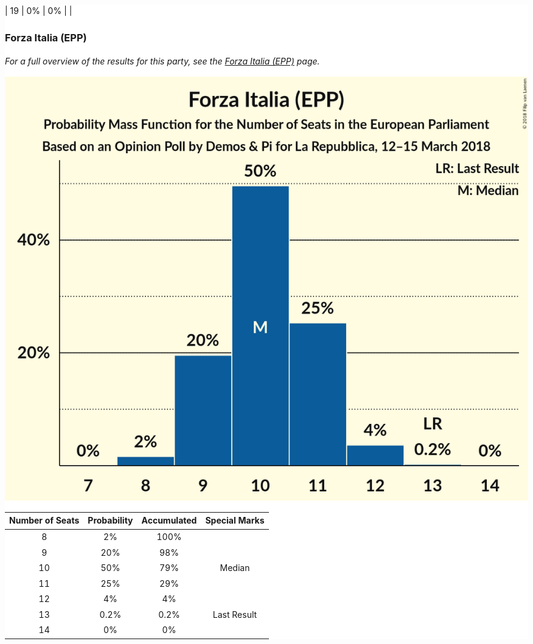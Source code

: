 | 19 | 0% | 0% |  |

### Forza Italia (EPP)

*For a full overview of the results for this party, see the [Forza Italia (EPP)](party-forzaitaliaepp.html) page.*

![Graph with seats probability mass function not yet produced](2018-03-15-DemosPi-seats-pmf-forzaitaliaepp.png "Seats Probability Mass Function")

| Number of Seats | Probability | Accumulated | Special Marks |
|:---------------:|:-----------:|:-----------:|:-------------:|
| 8 | 2% | 100% |  |
| 9 | 20% | 98% |  |
| 10 | 50% | 79% | Median |
| 11 | 25% | 29% |  |
| 12 | 4% | 4% |  |
| 13 | 0.2% | 0.2% | Last Result |
| 14 | 0% | 0% |  |
